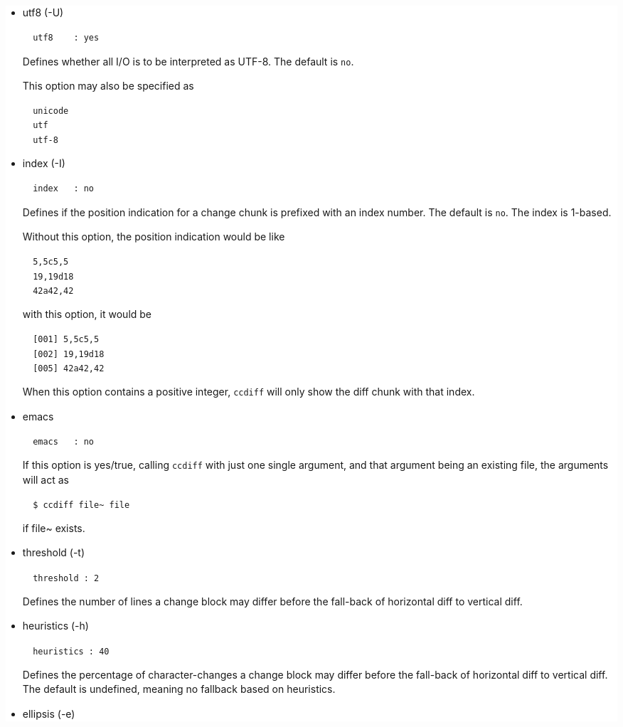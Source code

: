 - utf8 (-U)

        utf8    : yes

    Defines whether all I/O is to be interpreted as UTF-8. The default is `no`.

    This option may also be specified as

        unicode
        utf
        utf-8

- index (-I)

        index   : no

    Defines if the position indication for a change chunk is prefixed with an
    index number. The default is `no`. The index is 1-based.

    Without this option, the position indication would be like

        5,5c5,5
        19,19d18
        42a42,42

    with this option, it would be

        [001] 5,5c5,5
        [002] 19,19d18
        [005] 42a42,42

    When this option contains a positive integer, `ccdiff` will only show the
    diff chunk with that index.

- emacs

        emacs   : no

    If this option is yes/true, calling `ccdiff` with just one single argument,
    and that argument being an existing file, the arguments will act as

        $ ccdiff file~ file

    if file~ exists.

- threshold (-t)

        threshold : 2

    Defines the number of lines a change block may differ before the fall-back of
    horizontal diff to vertical diff.

- heuristics (-h)

        heuristics : 40

    Defines the percentage of character-changes a change block may differ before
    the fall-back of horizontal diff to vertical diff. The default is undefined,
    meaning no fallback based on heuristics.

- ellipsis (-e)
